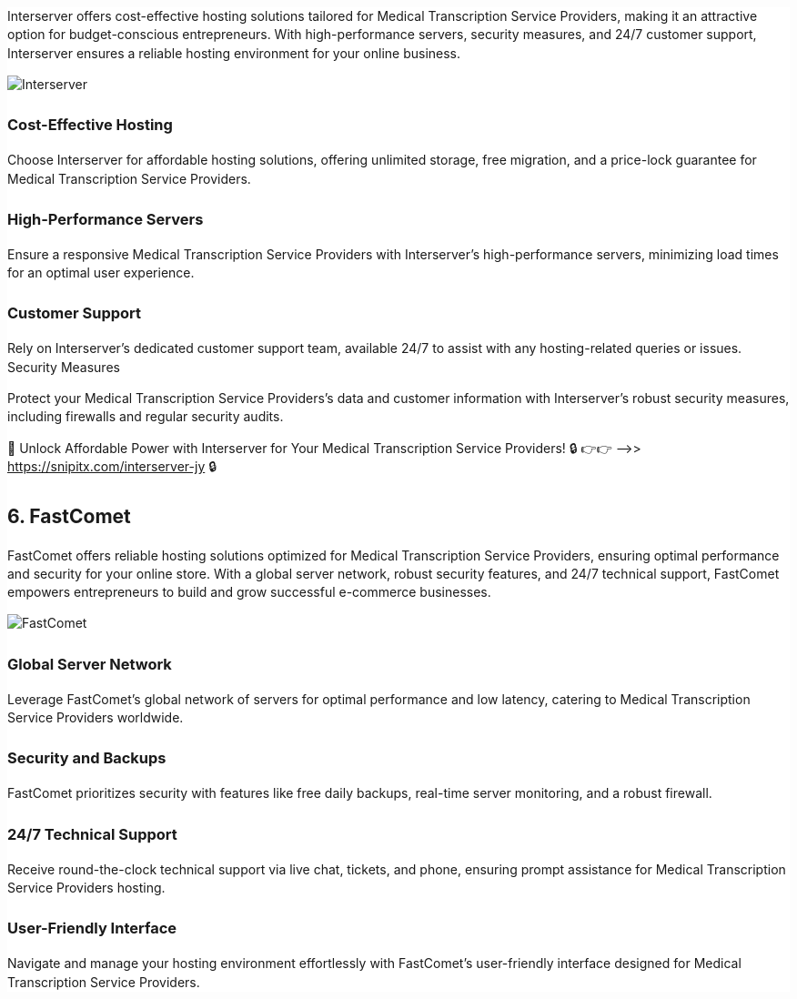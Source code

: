 Interserver offers cost-effective hosting solutions tailored for Medical Transcription Service Providers, making it an attractive option for budget-conscious entrepreneurs. With high-performance servers, security measures, and 24/7 customer support, Interserver ensures a reliable hosting environment for your online business.

![Interserver](https://i.imgur.com/OM5dOEW.jpeg "Interserver Hosting")

### Cost-Effective Hosting
Choose Interserver for affordable hosting solutions, offering unlimited storage, free migration, and a price-lock guarantee for Medical Transcription Service Providers.

### High-Performance Servers
Ensure a responsive Medical Transcription Service Providers with Interserver’s high-performance servers, minimizing load times for an optimal user experience.

### Customer Support
Rely on Interserver’s dedicated customer support team, available 24/7 to assist with any hosting-related queries or issues.
Security Measures

Protect your Medical Transcription Service Providers’s data and customer information with Interserver’s robust security measures, including firewalls and regular security audits.

💸 Unlock Affordable Power with Interserver for Your Medical Transcription Service Providers! 🔒
👉👉 -->> https://snipitx.com/interserver-jy 🔒

## 6. FastComet

FastComet offers reliable hosting solutions optimized for Medical Transcription Service Providers, ensuring optimal performance and security for your online store. With a global server network, robust security features, and 24/7 technical support, FastComet empowers entrepreneurs to build and grow successful e-commerce businesses.

![FastComet](https://i.imgur.com/7qgXuWp.png "FastComet Hosting")

### Global Server Network
Leverage FastComet’s global network of servers for optimal performance and low latency, catering to Medical Transcription Service Providers worldwide.

### Security and Backups
FastComet prioritizes security with features like free daily backups, real-time server monitoring, and a robust firewall.

### 24/7 Technical Support
Receive round-the-clock technical support via live chat, tickets, and phone, ensuring prompt assistance for Medical Transcription Service Providers hosting.

### User-Friendly Interface
Navigate and manage your hosting environment effortlessly with FastComet’s user-friendly interface designed for Medical Transcription Service Providers.
